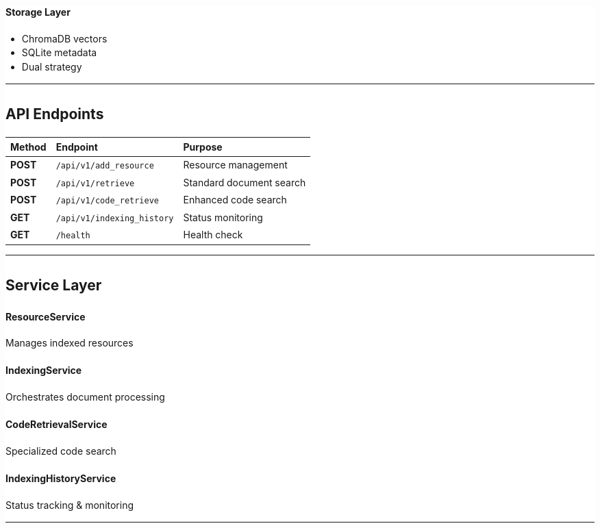 <div class="level-card">
<h4>Storage Layer</h4>
<ul>
<li>ChromaDB vectors</li>
<li>SQLite metadata</li>
<li>Dual strategy</li>
</ul>
</div>
</div>

---

## API Endpoints

<div class="comparison-table">

| Method   | Endpoint                   | Purpose                  |
| :------- | :------------------------- | :----------------------- |
| **POST** | `/api/v1/add_resource`     | Resource management      |
| **POST** | `/api/v1/retrieve`         | Standard document search |
| **POST** | `/api/v1/code_retrieve`    | Enhanced code search     |
| **GET**  | `/api/v1/indexing_history` | Status monitoring        |
| **GET**  | `/health`                  | Health check             |

</div>

---

## Service Layer

<div class="system-components">
<div class="component-card">
<h4>ResourceService</h4>
<p>Manages indexed resources</p>
</div>

<div class="component-card">
<h4>IndexingService</h4>
<p>Orchestrates document processing</p>
</div>

<div class="component-card">
<h4>CodeRetrievalService</h4>
<p>Specialized code search</p>
</div>

<div class="component-card">
<h4>IndexingHistoryService</h4>
<p>Status tracking & monitoring</p>
</div>
</div>

---